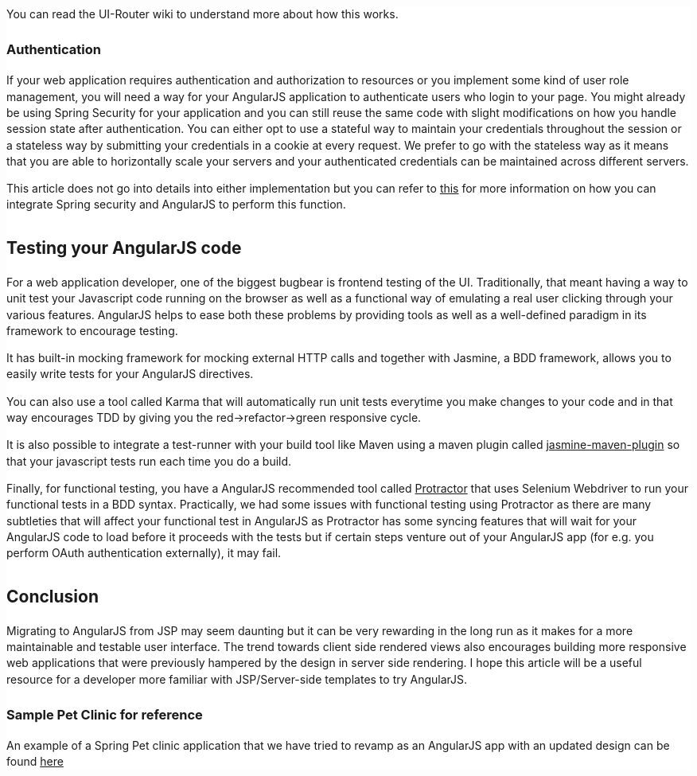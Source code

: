You can read the UI-Router wiki to understand more about how this works.

### Authentication

If your web application requires authentication and authorization to resources or you implement some kind of user role management, you will need a way for your AngularJS application to authenticate users who login to your page. You might already be using Spring Security for your application and you can still reuse the same code with slight modifications on how you handle session state after authentication. You can either opt to use a stateful way to maintain your credentials throughout the session or a stateless way by submitting your credentials in a cookie at every request. We prefer to go with the stateless way as it means that you are able to horizontally scale your servers and your authenticated credentials can be maintained across different servers.

This article does not go into details into either implementation but you can refer to [this](https://spring.io/blog/2015/01/12/the-login-page-angular-js-and-spring-security-part-ii) for more information on how you can integrate Spring security and AngularJS to perform this function.

## Testing your AngularJS code

For a web application developer, one of the biggest bugbear is frontend testing of the UI. Traditionally, that meant having a way to unit test your Javascript code running on the browser as well as a functional way of emulating a real user clicking through your various features. AngularJS helps to ease both these problems by providing tools as well as a well-defined paradigm in its framework to encourage testing.

It has built-in mocking framework for mocking external HTTP calls and together with Jasmine, a BDD framework, allows you to easily write tests for your AngularJS directives.

You can also use a tool called Karma that will automatically run unit tests everytime you make changes to your code and in that way encourages TDD by giving you the red->refactor->green responsive cycle.

It is also possible to integrate a test-runner with your build tool like Maven using a maven plugin called [jasmine-maven-plugin](http://searls.github.io/jasmine-maven-plugin/spec-runner-templates.html) so that your javascript tests run each time you do a build.

Finally, for functional testing, you have a AngularJS recommended tool called [Protractor](http://angular.github.io/protractor/#/tutorial) that uses Selenium Webdriver to run your functional tests in a BDD syntax. Practically, we had some issues with functional testing using Protractor as there are many subtleties that will affect your functional test in AngularJS as Protractor has some syncing features that will wait for your AngularJS code to load before it proceeds with the tests but if certain steps venture out of your AngularJS app (for e.g. you perform OAuth authentication externally), it may fail.

## Conclusion

Migrating to AngularJS from JSP may seem daunting but it can be very rewarding in the long run as it makes for a more maintainable and testable user interface. The trend towards client side rendered views also encourages building more responsive web applications that were previously hampered by the design in server side rendering. I hope this article will be a useful resource for a developer more familiar with JSP/Server-side templates to try AngularJS.

### Sample Pet Clinic for reference

An example of a Spring Pet clinic application that we have tried to revamp as an AngularJS app with an updated design can be found [here](https://github.com/singularity-sg/spring-petclinic)
